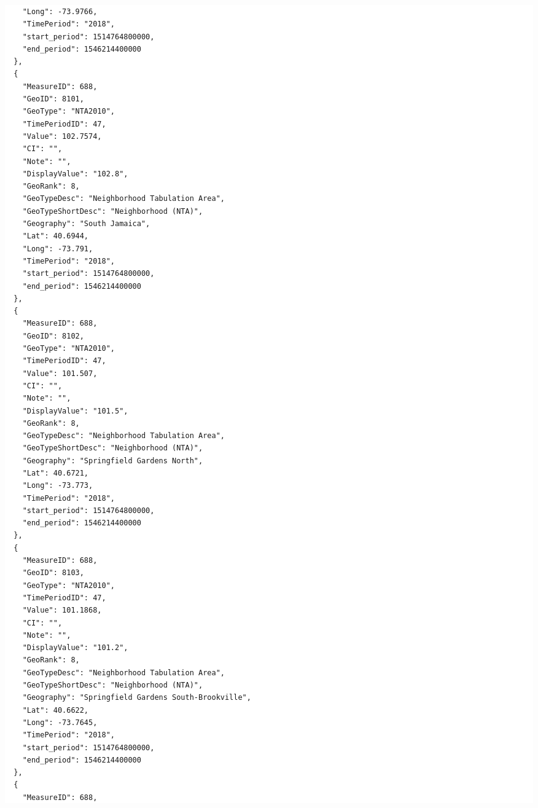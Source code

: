         "Long": -73.9766,
        "TimePeriod": "2018",
        "start_period": 1514764800000,
        "end_period": 1546214400000
      },
      {
        "MeasureID": 688,
        "GeoID": 8101,
        "GeoType": "NTA2010",
        "TimePeriodID": 47,
        "Value": 102.7574,
        "CI": "",
        "Note": "",
        "DisplayValue": "102.8",
        "GeoRank": 8,
        "GeoTypeDesc": "Neighborhood Tabulation Area",
        "GeoTypeShortDesc": "Neighborhood (NTA)",
        "Geography": "South Jamaica",
        "Lat": 40.6944,
        "Long": -73.791,
        "TimePeriod": "2018",
        "start_period": 1514764800000,
        "end_period": 1546214400000
      },
      {
        "MeasureID": 688,
        "GeoID": 8102,
        "GeoType": "NTA2010",
        "TimePeriodID": 47,
        "Value": 101.507,
        "CI": "",
        "Note": "",
        "DisplayValue": "101.5",
        "GeoRank": 8,
        "GeoTypeDesc": "Neighborhood Tabulation Area",
        "GeoTypeShortDesc": "Neighborhood (NTA)",
        "Geography": "Springfield Gardens North",
        "Lat": 40.6721,
        "Long": -73.773,
        "TimePeriod": "2018",
        "start_period": 1514764800000,
        "end_period": 1546214400000
      },
      {
        "MeasureID": 688,
        "GeoID": 8103,
        "GeoType": "NTA2010",
        "TimePeriodID": 47,
        "Value": 101.1868,
        "CI": "",
        "Note": "",
        "DisplayValue": "101.2",
        "GeoRank": 8,
        "GeoTypeDesc": "Neighborhood Tabulation Area",
        "GeoTypeShortDesc": "Neighborhood (NTA)",
        "Geography": "Springfield Gardens South-Brookville",
        "Lat": 40.6622,
        "Long": -73.7645,
        "TimePeriod": "2018",
        "start_period": 1514764800000,
        "end_period": 1546214400000
      },
      {
        "MeasureID": 688,